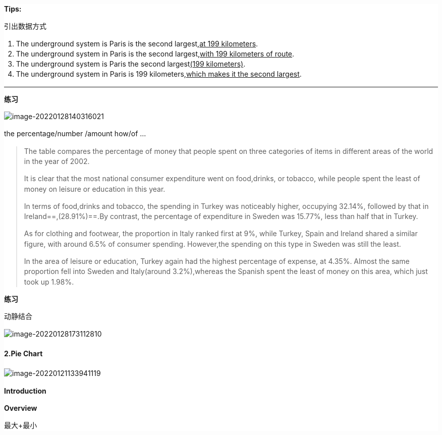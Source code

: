 **Tips:**

引出数据方式

1. The underground system is Paris is the second largest,<u>at 199 kilometers</u>.
2. The underground system in Paris is the second largest,<u>with 199 kilometers of route</u>.
3. The underground system is Paris the second largest<u>(199 kilometers)</u>.
4. The underground system in Paris is 199 kilometers,<u>which makes it the second largest</u>.

---

**练习**

![image-20220128140316021](https://gitee.com/yonaspigeon/giteepicstore/raw/master/master/20220128140316.png)

the percentage/number /amount how/of ...

> The table compares the percentage of money that people spent on three categories of items in different areas of the world in the year of 2002.
>
> It is clear that the most national consumer expenditure went on food,drinks, or tobacco, while people spent the least of money on leisure or education in this year.
>
> In terms of food,drinks and tobacco, the spending in Turkey was noticeably higher, occupying 32.14%, followed by that in Ireland==,(28.91%)==.By contrast, the percentage of expenditure in Sweden was 15.77%, less than half that in Turkey.
>
> As for clothing and footwear, the proportion in Italy ranked first at 9%, while Turkey, Spain and Ireland shared a similar figure, with around 6.5% of consumer spending. However,the spending on this type in Sweden was still the least.
>
> In the area of leisure or education, Turkey again had the highest percentage of expense, at 4.35%. Almost the same proportion fell into Sweden and Italy(around 3.2%),whereas the Spanish spent the least of money on this area, which just took up 1.98%.

**练习**

动静结合

![image-20220128173112810](https://gitee.com/yonaspigeon/giteepicstore/raw/master/master/20220128173113.png)











#### **2.Pie Chart**

![image-20220121133941119](https://gitee.com/yonaspigeon/giteepicstore/raw/master/master/20220121133941.png)

**Introduction**

**Overview**

最大+最小

